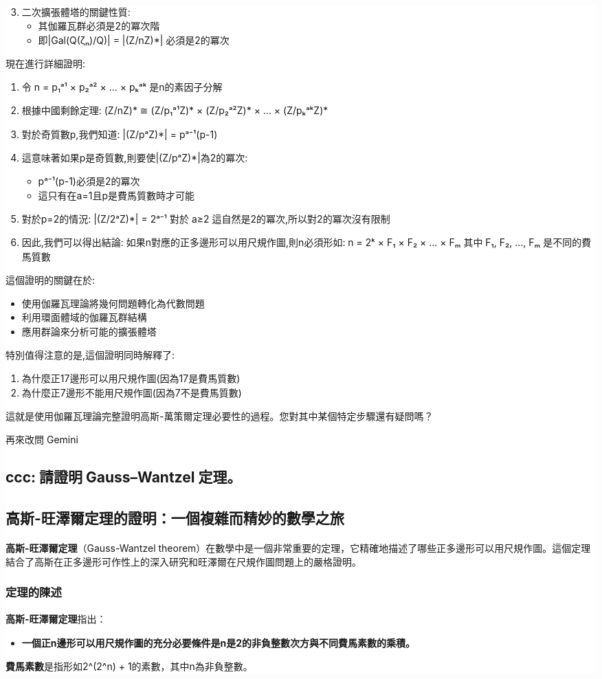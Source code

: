 3. 二次擴張體塔的關鍵性質:
   - 其伽羅瓦群必須是2的冪次階
   - 即|Gal(Q(ζₙ)/Q)| = |(Z/nZ)*| 必須是2的冪次

現在進行詳細證明:

1. 令 n = p₁ᵃ¹ × p₂ᵃ² × ... × pₖᵃᵏ 是n的素因子分解

2. 根據中國剩餘定理:
   (Z/nZ)* ≅ (Z/p₁ᵃ¹Z)* × (Z/p₂ᵃ²Z)* × ... × (Z/pₖᵃᵏZ)*

3. 對於奇質數p,我們知道:
   |(Z/pᵃZ)*| = pᵃ⁻¹(p-1)

4. 這意味著如果p是奇質數,則要使|(Z/pᵃZ)*|為2的冪次:
   - pᵃ⁻¹(p-1)必須是2的冪次
   - 這只有在a=1且p是費馬質數時才可能

5. 對於p=2的情況:
   |(Z/2ᵃZ)*| = 2ᵃ⁻¹ 對於 a≥2
   這自然是2的冪次,所以對2的冪次沒有限制

6. 因此,我們可以得出結論:
   如果n對應的正多邊形可以用尺規作圖,則n必須形如:
   n = 2ᵏ × F₁ × F₂ × ... × Fₘ
   其中 F₁, F₂, ..., Fₘ 是不同的費馬質數

這個證明的關鍵在於:
- 使用伽羅瓦理論將幾何問題轉化為代數問題
- 利用環面體域的伽羅瓦群結構
- 應用群論來分析可能的擴張體塔

特別值得注意的是,這個證明同時解釋了:
1. 為什麼正17邊形可以用尺規作圖(因為17是費馬質數)
2. 為什麼正7邊形不能用尺規作圖(因為7不是費馬質數)

這就是使用伽羅瓦理論完整證明高斯-萬策爾定理必要性的過程。您對其中某個特定步驟還有疑問嗎？


再來改問 Gemini

## ccc: 請證明 Gauss–Wantzel 定理。

## 高斯-旺澤爾定理的證明：一個複雜而精妙的數學之旅

**高斯-旺澤爾定理**（Gauss-Wantzel theorem）在數學中是一個非常重要的定理，它精確地描述了哪些正多邊形可以用尺規作圖。這個定理結合了高斯在正多邊形可作性上的深入研究和旺澤爾在尺規作圖問題上的嚴格證明。

### 定理的陳述

**高斯-旺澤爾定理**指出：

* **一個正n邊形可以用尺規作圖的充分必要條件是n是2的非負整數次方與不同費馬素數的乘積。**

**費馬素數**是指形如2^(2^n) + 1的素數，其中n為非負整數。
